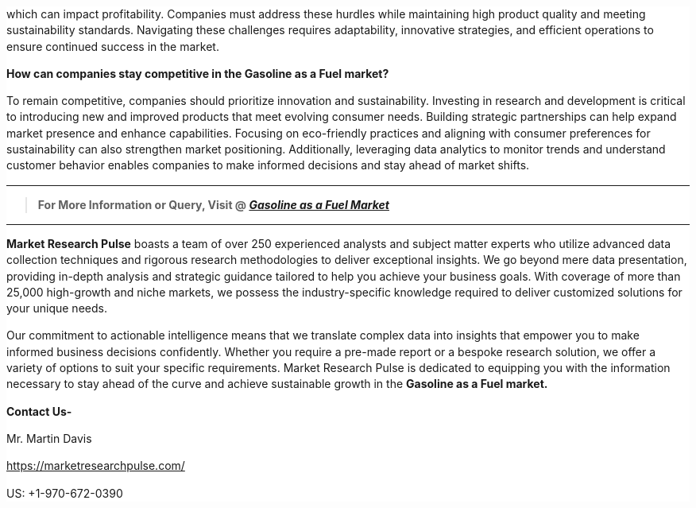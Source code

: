 which can impact profitability. Companies must address these hurdles while maintaining high product quality and meeting sustainability standards. Navigating these challenges requires adaptability, innovative strategies, and efficient operations to ensure continued success in the market.</p><p><strong>How can companies stay competitive in the Gasoline as a Fuel market?</strong></p><p>To remain competitive, companies should prioritize innovation and sustainability. Investing in research and development is critical to introducing new and improved products that meet evolving consumer needs. Building strategic partnerships can help expand market presence and enhance capabilities. Focusing on eco-friendly practices and aligning with consumer preferences for sustainability can also strengthen market positioning. Additionally, leveraging data analytics to monitor trends and understand customer behavior enables companies to make informed decisions and stay ahead of market shifts.</p><hr /><blockquote><p><strong>For More Information or Query, Visit @&nbsp;<em><a href="https://marketresearchpulse.com/report/136302/gasoline-as-a-fuel-market?utm_source=Linkedin&utm_medium=0115">Gasoline as a Fuel Market</a></em></strong></p></blockquote><hr /><p><strong>Market Research Pulse</strong> boasts a team of over 250 experienced analysts and subject matter experts who utilize advanced data collection techniques and rigorous research methodologies to deliver exceptional insights. We go beyond mere data presentation, providing in-depth analysis and strategic guidance tailored to help you achieve your business goals. With coverage of more than 25,000 high-growth and niche markets, we possess the industry-specific knowledge required to deliver customized solutions for your unique needs.</p><p>Our commitment to actionable intelligence means that we translate complex data into insights that empower you to make informed business decisions confidently. Whether you require a pre-made report or a bespoke research solution, we offer a variety of options to suit your specific requirements. Market Research Pulse is dedicated to equipping you with the information necessary to stay ahead of the curve and achieve sustainable growth in the <strong>Gasoline as a Fuel market.</strong></p><p><strong>Contact Us-</strong></p><p>Mr. Martin Davis</p><p>https://marketresearchpulse.com/</p><p>US: +1-970-672-0390</p>
